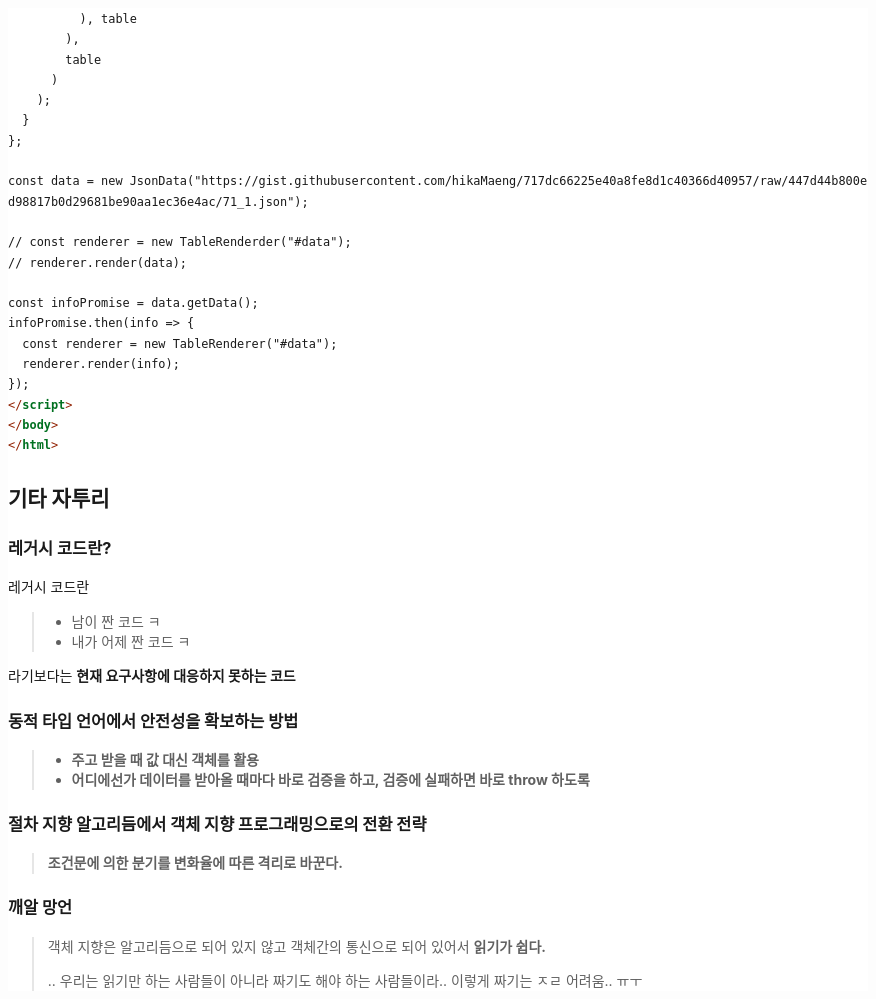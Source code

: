 ```html
          ), table
        ),
        table
      )
    );
  }
};

const data = new JsonData("https://gist.githubusercontent.com/hikaMaeng/717dc66225e40a8fe8d1c40366d40957/raw/447d44b800ed98817b0d29681be90aa1ec36e4ac/71_1.json");

// const renderer = new TableRenderder("#data");
// renderer.render(data);

const infoPromise = data.getData();
infoPromise.then(info => {
  const renderer = new TableRenderer("#data");
  renderer.render(info);  
});
</script>
</body>
</html>
```

## 기타 자투리

### 레거시 코드란?

레거시 코드란
>- 남이 짠 코드 ㅋ
>- 내가 어제 짠 코드 ㅋ

라기보다는 **현재 요구사항에 대응하지 못하는 코드**

### 동적 타입 언어에서 안전성을 확보하는 방법

>- **주고 받을 때 값 대신 객체를 활용**
>- **어디에선가 데이터를 받아올 때마다 바로 검증을 하고, 검증에 실패하면 바로 throw 하도록**

### 절차 지향 알고리듬에서 객체 지향 프로그래밍으로의 전환 전략

>**조건문에 의한 분기를 변화율에 따른 격리로 바꾼다.**

### 깨알 망언

>객체 지향은 알고리듬으로 되어 있지 않고 객체간의 통신으로 되어 있어서 **읽기가 쉽다.**
>
>.. 우리는 읽기만 하는 사람들이 아니라 짜기도 해야 하는 사람들이라.. 이렇게 짜기는 ㅈㄹ 어려움.. ㅠㅜ
